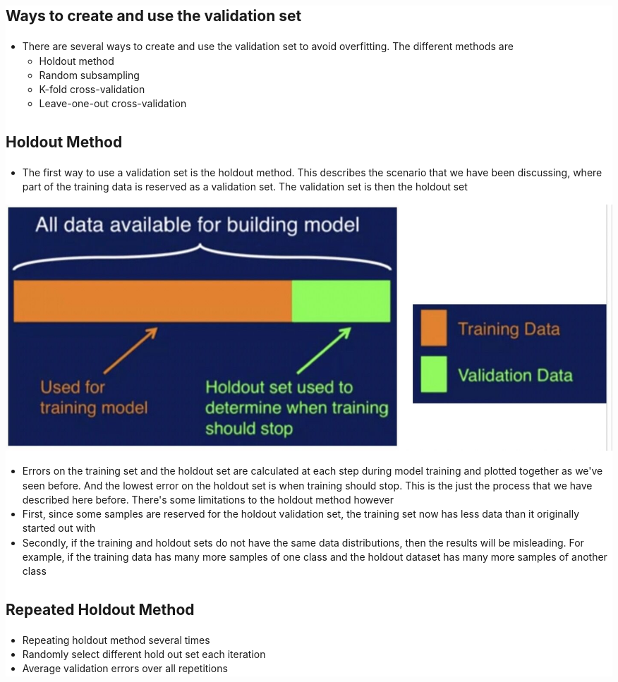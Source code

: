 ## Ways to create and use the validation set

- There are several ways to create and use the validation set to avoid overfitting. The different methods are
  - Holdout method
  - Random subsampling
  - K-fold cross-validation
  - Leave-one-out cross-validation

## Holdout Method

- The first way to use a validation set is the holdout method. This describes the scenario that we have been discussing, where part of the training data is reserved as a validation set. The validation set is then the holdout set

![image](../../media/Evaluation-image10.jpg)

- Errors on the training set and the holdout set are calculated at each step during model training and plotted together as we've seen before. And the lowest error on the holdout set is when training should stop. This is the just the process that we have described here before. There's some limitations to the holdout method however
- First, since some samples are reserved for the holdout validation set, the training set now has less data than it originally started out with
- Secondly, if the training and holdout sets do not have the same data distributions, then the results will be misleading. For example, if the training data has many more samples of one class and the holdout dataset has many more samples of another class

## Repeated Holdout Method

- Repeating holdout method several times
- Randomly select different hold out set each iteration
- Average validation errors over all repetitions

